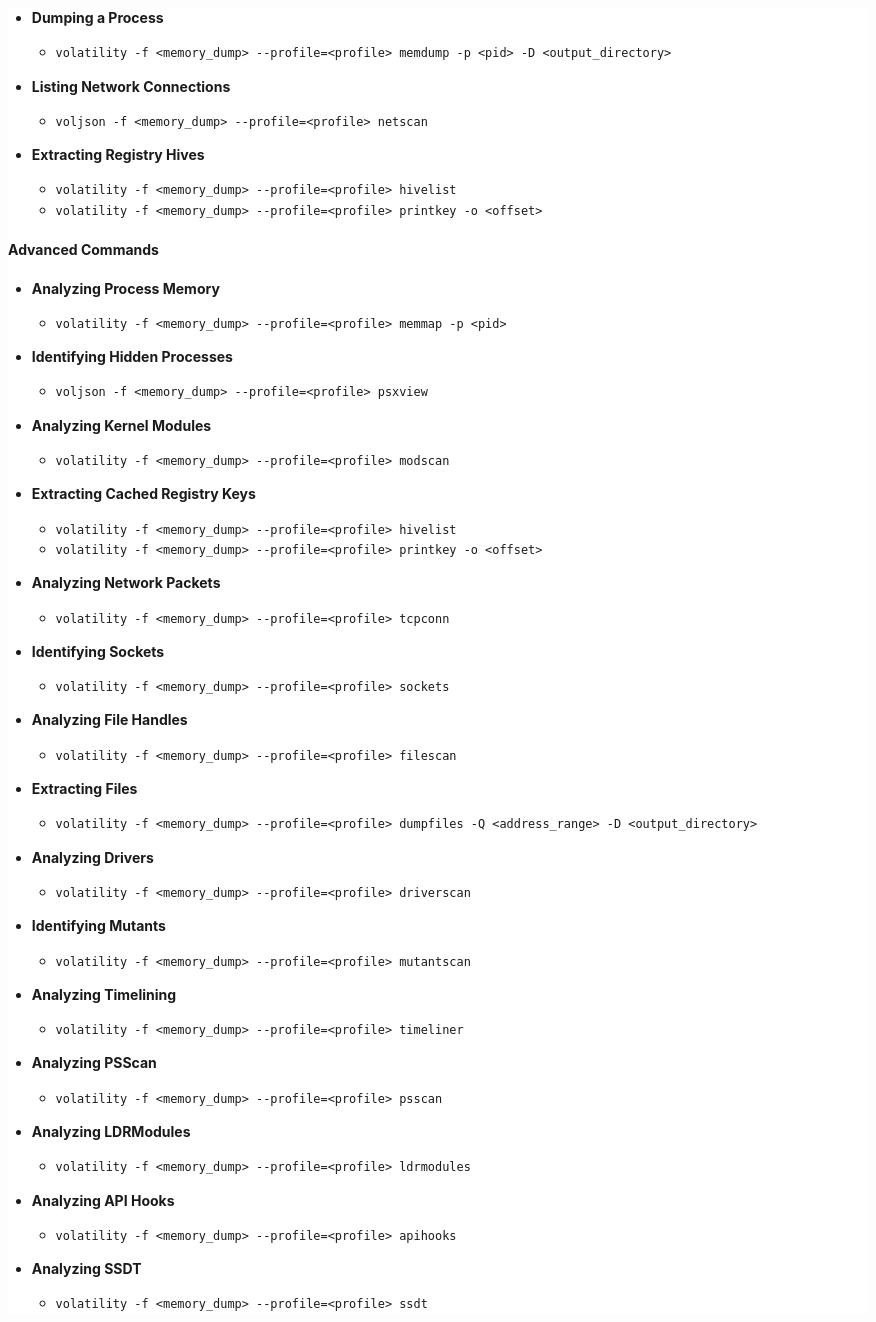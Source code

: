 - **Dumping a Process**
  - `volatility -f <memory_dump> --profile=<profile> memdump -p <pid> -D <output_directory>`

- **Listing Network Connections**
  - `voljson -f <memory_dump> --profile=<profile> netscan`

- **Extracting Registry Hives**
  - `volatility -f <memory_dump> --profile=<profile> hivelist`
  - `volatility -f <memory_dump> --profile=<profile> printkey -o <offset>`

#### Advanced Commands

- **Analyzing Process Memory**
  - `volatility -f <memory_dump> --profile=<profile> memmap -p <pid>`

- **Identifying Hidden Processes**
  - `voljson -f <memory_dump> --profile=<profile> psxview`

- **Analyzing Kernel Modules**
     - `volatility -f <memory_dump> --profile=<profile> modscan`

- **Extracting Cached Registry Keys**
  - `volatility -f <memory_dump> --profile=<profile> hivelist`
  - `volatility -f <memory_dump> --profile=<profile> printkey -o <offset>`

- **Analyzing Network Packets**
  - `volatility -f <memory_dump> --profile=<profile> tcpconn`

- **Identifying Sockets**
  - `volatility -f <memory_dump> --profile=<profile> sockets`

- **Analyzing File Handles**
  - `volatility -f <memory_dump> --profile=<profile> filescan`

- **Extracting Files**
  - `volatility -f <memory_dump> --profile=<profile> dumpfiles -Q <address_range> -D <output_directory>`

- **Analyzing Drivers**
  - `volatility -f <memory_dump> --profile=<profile> driverscan`

- **Identifying Mutants**
  - `volatility -f <memory_dump> --profile=<profile> mutantscan`

- **Analyzing Timelining**
  - `volatility -f <memory_dump> --profile=<profile> timeliner`

- **Analyzing PSScan**
  - `volatility -f <memory_dump> --profile=<profile> psscan`

- **Analyzing LDRModules**
  - `volatility -f <memory_dump> --profile=<profile> ldrmodules`

- **Analyzing API Hooks**
  - `volatility -f <memory_dump> --profile=<profile> apihooks`

- **Analyzing SSDT**
  - `volatility -f <memory_dump> --profile=<profile> ssdt`
